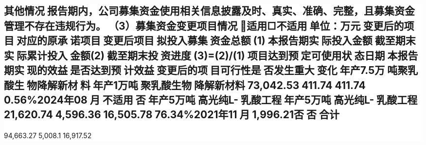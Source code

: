 其他情况
报告期内，公司募集资金使用相关信息披露及时、真实、准确、完整，且募集资金管理不存在违规行为。
（3）募集资金变更项目情况
适用□不适用
单位：万元
变更后的项
目
对应的原承
诺项目
变更后项目
拟投入募集
资金总额
(1)
本报告期实
际投入金额
截至期末实
际累计投入
金额(2)
截至期末投
资进度
(3)=(2)/(1)
项目达到预
定可使用状
态日期
本报告期实
现的效益
是否达到预
计效益
变更后的项
目可行性是
否发生重大
变化
年产7.5万
吨聚乳酸生
物降解新材
料
年产1万吨
聚乳酸生物
降解新材料
73,042.53
411.74
411.74
0.56%2024年08
月
不适用
否
年产5万吨
高光纯L-
乳酸工程
年产5万吨
高光纯L-
乳酸工程
21,620.74
4,596.36
16,505.78
76.34%2021年11
月
1,996.21否
否
合计
--
94,663.27
5,008.1
16,917.52
